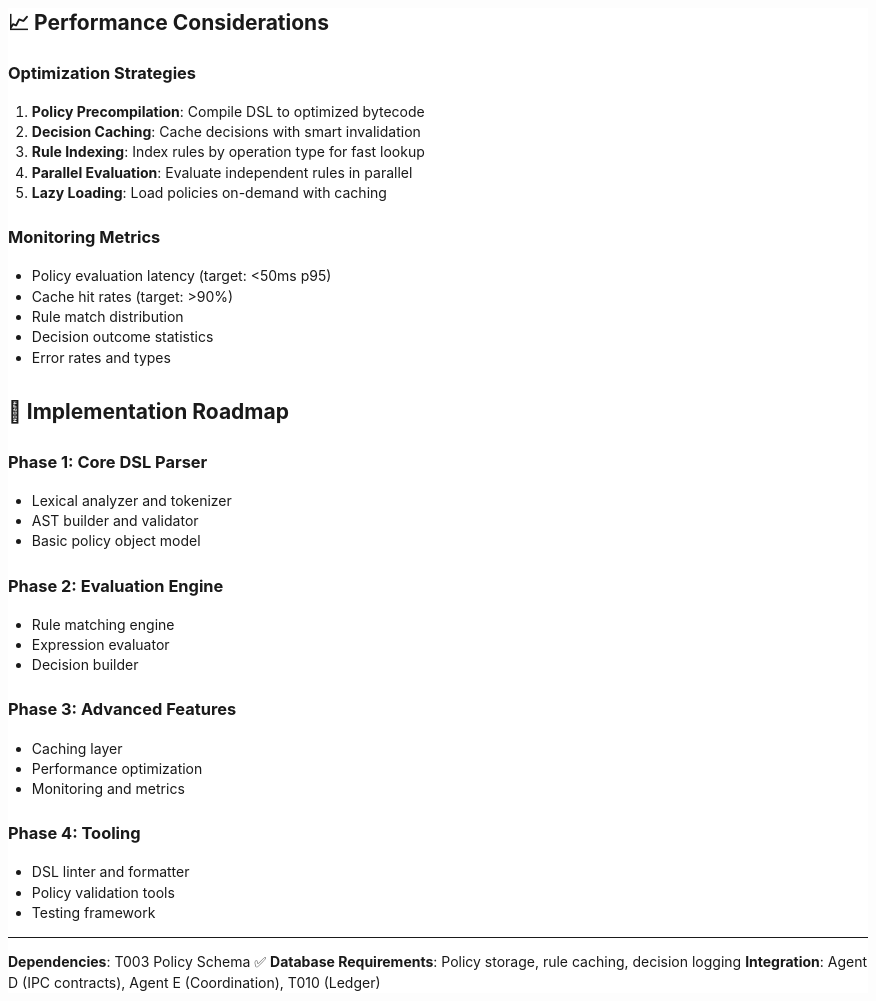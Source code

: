 ## 📈 Performance Considerations

### Optimization Strategies

1. **Policy Precompilation**: Compile DSL to optimized bytecode
2. **Decision Caching**: Cache decisions with smart invalidation
3. **Rule Indexing**: Index rules by operation type for fast lookup
4. **Parallel Evaluation**: Evaluate independent rules in parallel
5. **Lazy Loading**: Load policies on-demand with caching

### Monitoring Metrics

- Policy evaluation latency (target: <50ms p95)
- Cache hit rates (target: >90%)
- Rule match distribution
- Decision outcome statistics
- Error rates and types

## 🚀 Implementation Roadmap

### Phase 1: Core DSL Parser
- Lexical analyzer and tokenizer
- AST builder and validator
- Basic policy object model

### Phase 2: Evaluation Engine
- Rule matching engine
- Expression evaluator
- Decision builder

### Phase 3: Advanced Features
- Caching layer
- Performance optimization
- Monitoring and metrics

### Phase 4: Tooling
- DSL linter and formatter
- Policy validation tools
- Testing framework

---

**Dependencies**: T003 Policy Schema ✅
**Database Requirements**: Policy storage, rule caching, decision logging
**Integration**: Agent D (IPC contracts), Agent E (Coordination), T010 (Ledger)